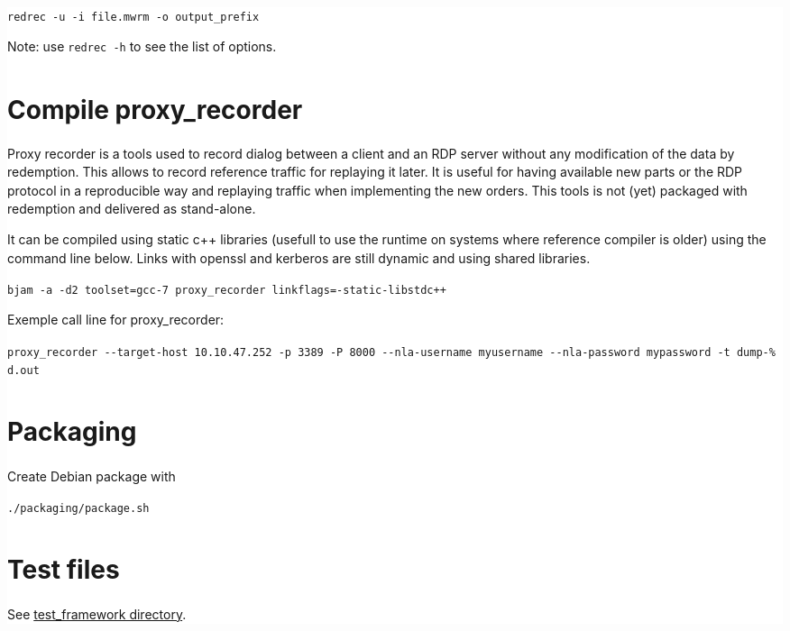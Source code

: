     redrec -u -i file.mwrm -o output_prefix

Note: use `redrec -h` to see the list of options.


# Compile proxy_recorder

Proxy recorder is a tools used to record dialog between a client and an RDP server without
any modification of the data by redemption. This allows to record reference traffic for
replaying it later. It is useful for having available new parts or the RDP protocol in a
reproducible way and replaying traffic when implementing the new orders. This tools is
not (yet) packaged with redemption and delivered as stand-alone.

It can be compiled using static c++ libraries (usefull to use the runtime on systems
where reference compiler is older) using the command line below. Links with openssl
and kerberos are still dynamic and using shared libraries.

    bjam -a -d2 toolset=gcc-7 proxy_recorder linkflags=-static-libstdc++

Exemple call line for proxy_recorder:

    proxy_recorder --target-host 10.10.47.252 -p 3389 -P 8000 --nla-username myusername --nla-password mypassword -t dump-%d.out


# Packaging

Create Debian package with

    ./packaging/package.sh


# Test files

See [test_framework directory](tests/includes/test_only/test_framework).
